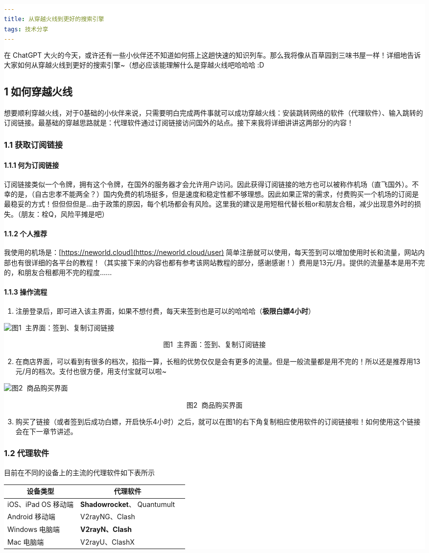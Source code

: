 ```yaml
---
title: 从穿越火线到更好的搜索引擎
tags: 技术分享
---
```


在 ChatGPT 大火的今天，或许还有一些小伙伴还不知道如何搭上这趟快速的知识列车。那么我将像从百草园到三味书屋一样！详细地告诉大家如何从穿越火线到更好的搜索引擎~（想必应该能理解什么是穿越火线吧哈哈哈 :D
<a name="iJc2p"></a>
## 1 如何穿越火线
想要顺利穿越火线，对于0基础的小伙伴来说，只需要明白完成两件事就可以成功穿越火线：安装跳转网络的软件（代理软件）、输入跳转的订阅链接。最基础的穿越思路就是：代理软件通过订阅链接访问国外的站点。接下来我将详细讲讲这两部分的内容！
<a name="cTiSs"></a>
### 1.1 获取订阅链接
<a name="oTDrJ"></a>
#### 1.1.1 何为订阅链接
订阅链接类似一个令牌，拥有这个令牌，在国外的服务器才会允许用户访问。因此获得订阅链接的地方也可以被称作机场（直飞国外）。不幸的是，（自古忠孝不能两全？）国内免费的机场挺多，但是速度和稳定性都不够理想。因此如果正常的需求，付费购买一个机场的订阅是最稳妥的方式！但但但但是...由于政策的原因，每个机场都会有风险。这里我的建议是用短租代替长租or和朋友合租，减少出现意外时的损失。（朋友：栓Q，风险平摊是吧）
<a name="TKt1b"></a>
#### 1.1.2 个人推荐
我使用的机场是：[https://neworld.cloud](https://neworld.cloud/user)  简单注册就可以使用，每天签到可以增加使用时长和流量，网站内部也有很详细的各平台的教程！（其实接下来的内容也都有参考该网站教程的部分，感谢感谢！）费用是13元/月。提供的流量基本是用不完的，和朋友合租都用不完的程度......
<a name="CEymR"></a>
#### 1.1.3 操作流程

1. 注册登录后，即可进入该主界面，如果不想付费，每天来签到也是可以的哈哈哈（**极限白嫖4小时**）

![图1  主界面：签到、复制订阅链接](https://cdn.nlark.com/yuque/0/2023/png/29472304/1686371063231-016450f4-a5c8-40cc-998f-6c1b992ec675.png#averageHue=%23bee1af&clientId=ue9e45f1c-54da-4&from=paste&height=792&id=ucc089444&originHeight=792&originWidth=1360&originalType=binary&ratio=1&rotation=0&showTitle=true&size=124587&status=done&style=stroke&taskId=u95f528e3-29ee-4be4-9fae-6553112fa1e&title=%E5%9B%BE1%C2%A0%20%E4%B8%BB%E7%95%8C%E9%9D%A2%EF%BC%9A%E7%AD%BE%E5%88%B0%E3%80%81%E5%A4%8D%E5%88%B6%E8%AE%A2%E9%98%85%E9%93%BE%E6%8E%A5&width=1360 "图1  主界面：签到、复制订阅链接")

<center>图1  主界面：签到、复制订阅链接</center>

2. 在商店界面，可以看到有很多的档次，掐指一算，长租的优势仅仅是会有更多的流量。但是一般流量都是用不完的！所以还是推荐用13元/月的档次。支付也很方便，用支付宝就可以啦~

![图2  商品购买界面](https://cdn.nlark.com/yuque/0/2023/png/29472304/1686371183543-844880d5-d4c6-4423-980a-980e9db56682.png#averageHue=%23ddbf89&clientId=ue9e45f1c-54da-4&from=paste&height=961&id=uc875f302&originHeight=961&originWidth=1313&originalType=binary&ratio=1&rotation=0&showTitle=true&size=76554&status=done&style=stroke&taskId=u6d34fe13-6d25-4247-927f-3b3a8d083a7&title=%E5%9B%BE2%C2%A0%20%E5%95%86%E5%93%81%E8%B4%AD%E4%B9%B0%E7%95%8C%E9%9D%A2&width=1313 "图2  商品购买界面")

<center>图2  商品购买界面</center>

3. 购买了链接（或者签到后成功白嫖，开启快乐4小时）之后，就可以在图1的右下角复制相应使用软件的订阅链接啦！如何使用这个链接会在下一章节讲述。
<a name="IRDfE"></a>
### 1.2 代理软件
目前在不同的设备上的主流的代理软件如下表所示

| 设备类型 | 代理软件 |  |
| --- | --- | --- |
| iOS、iPad OS 移动端 | **Shadowrocket**、 Quantumult  |  |
| Android 移动端 | V2rayNG、Clash |  |
| Windows 电脑端 | **V2rayN、Clash** |  |
| Mac 电脑端 | V2rayU、ClashX |  |
